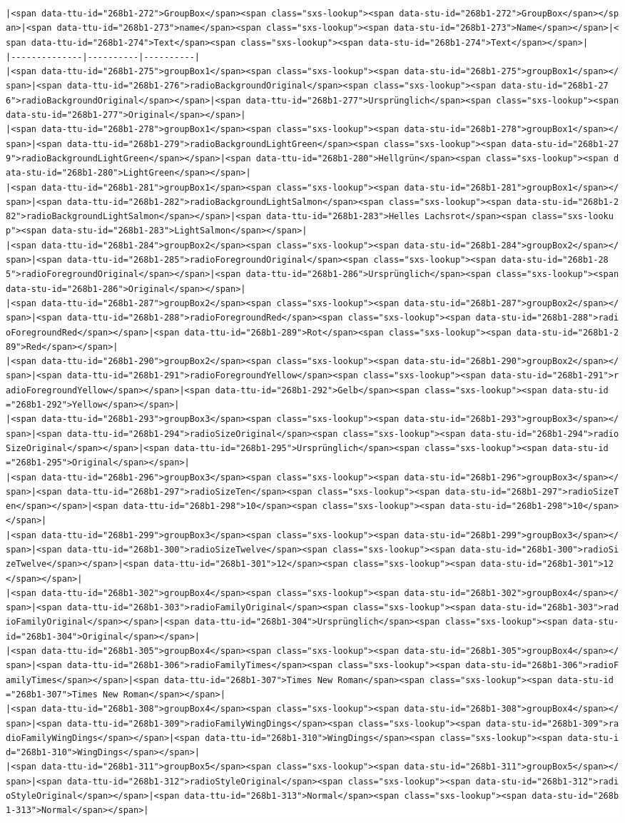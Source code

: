     |<span data-ttu-id="268b1-272">GroupBox</span><span class="sxs-lookup"><span data-stu-id="268b1-272">GroupBox</span></span>|<span data-ttu-id="268b1-273">name</span><span class="sxs-lookup"><span data-stu-id="268b1-273">Name</span></span>|<span data-ttu-id="268b1-274">Text</span><span class="sxs-lookup"><span data-stu-id="268b1-274">Text</span></span>|  
    |--------------|----------|----------|  
    |<span data-ttu-id="268b1-275">groupBox1</span><span class="sxs-lookup"><span data-stu-id="268b1-275">groupBox1</span></span>|<span data-ttu-id="268b1-276">radioBackgroundOriginal</span><span class="sxs-lookup"><span data-stu-id="268b1-276">radioBackgroundOriginal</span></span>|<span data-ttu-id="268b1-277">Ursprünglich</span><span class="sxs-lookup"><span data-stu-id="268b1-277">Original</span></span>|  
    |<span data-ttu-id="268b1-278">groupBox1</span><span class="sxs-lookup"><span data-stu-id="268b1-278">groupBox1</span></span>|<span data-ttu-id="268b1-279">radioBackgroundLightGreen</span><span class="sxs-lookup"><span data-stu-id="268b1-279">radioBackgroundLightGreen</span></span>|<span data-ttu-id="268b1-280">Hellgrün</span><span class="sxs-lookup"><span data-stu-id="268b1-280">LightGreen</span></span>|  
    |<span data-ttu-id="268b1-281">groupBox1</span><span class="sxs-lookup"><span data-stu-id="268b1-281">groupBox1</span></span>|<span data-ttu-id="268b1-282">radioBackgroundLightSalmon</span><span class="sxs-lookup"><span data-stu-id="268b1-282">radioBackgroundLightSalmon</span></span>|<span data-ttu-id="268b1-283">Helles Lachsrot</span><span class="sxs-lookup"><span data-stu-id="268b1-283">LightSalmon</span></span>|  
    |<span data-ttu-id="268b1-284">groupBox2</span><span class="sxs-lookup"><span data-stu-id="268b1-284">groupBox2</span></span>|<span data-ttu-id="268b1-285">radioForegroundOriginal</span><span class="sxs-lookup"><span data-stu-id="268b1-285">radioForegroundOriginal</span></span>|<span data-ttu-id="268b1-286">Ursprünglich</span><span class="sxs-lookup"><span data-stu-id="268b1-286">Original</span></span>|  
    |<span data-ttu-id="268b1-287">groupBox2</span><span class="sxs-lookup"><span data-stu-id="268b1-287">groupBox2</span></span>|<span data-ttu-id="268b1-288">radioForegroundRed</span><span class="sxs-lookup"><span data-stu-id="268b1-288">radioForegroundRed</span></span>|<span data-ttu-id="268b1-289">Rot</span><span class="sxs-lookup"><span data-stu-id="268b1-289">Red</span></span>|  
    |<span data-ttu-id="268b1-290">groupBox2</span><span class="sxs-lookup"><span data-stu-id="268b1-290">groupBox2</span></span>|<span data-ttu-id="268b1-291">radioForegroundYellow</span><span class="sxs-lookup"><span data-stu-id="268b1-291">radioForegroundYellow</span></span>|<span data-ttu-id="268b1-292">Gelb</span><span class="sxs-lookup"><span data-stu-id="268b1-292">Yellow</span></span>|  
    |<span data-ttu-id="268b1-293">groupBox3</span><span class="sxs-lookup"><span data-stu-id="268b1-293">groupBox3</span></span>|<span data-ttu-id="268b1-294">radioSizeOriginal</span><span class="sxs-lookup"><span data-stu-id="268b1-294">radioSizeOriginal</span></span>|<span data-ttu-id="268b1-295">Ursprünglich</span><span class="sxs-lookup"><span data-stu-id="268b1-295">Original</span></span>|  
    |<span data-ttu-id="268b1-296">groupBox3</span><span class="sxs-lookup"><span data-stu-id="268b1-296">groupBox3</span></span>|<span data-ttu-id="268b1-297">radioSizeTen</span><span class="sxs-lookup"><span data-stu-id="268b1-297">radioSizeTen</span></span>|<span data-ttu-id="268b1-298">10</span><span class="sxs-lookup"><span data-stu-id="268b1-298">10</span></span>|  
    |<span data-ttu-id="268b1-299">groupBox3</span><span class="sxs-lookup"><span data-stu-id="268b1-299">groupBox3</span></span>|<span data-ttu-id="268b1-300">radioSizeTwelve</span><span class="sxs-lookup"><span data-stu-id="268b1-300">radioSizeTwelve</span></span>|<span data-ttu-id="268b1-301">12</span><span class="sxs-lookup"><span data-stu-id="268b1-301">12</span></span>|  
    |<span data-ttu-id="268b1-302">groupBox4</span><span class="sxs-lookup"><span data-stu-id="268b1-302">groupBox4</span></span>|<span data-ttu-id="268b1-303">radioFamilyOriginal</span><span class="sxs-lookup"><span data-stu-id="268b1-303">radioFamilyOriginal</span></span>|<span data-ttu-id="268b1-304">Ursprünglich</span><span class="sxs-lookup"><span data-stu-id="268b1-304">Original</span></span>|  
    |<span data-ttu-id="268b1-305">groupBox4</span><span class="sxs-lookup"><span data-stu-id="268b1-305">groupBox4</span></span>|<span data-ttu-id="268b1-306">radioFamilyTimes</span><span class="sxs-lookup"><span data-stu-id="268b1-306">radioFamilyTimes</span></span>|<span data-ttu-id="268b1-307">Times New Roman</span><span class="sxs-lookup"><span data-stu-id="268b1-307">Times New Roman</span></span>|  
    |<span data-ttu-id="268b1-308">groupBox4</span><span class="sxs-lookup"><span data-stu-id="268b1-308">groupBox4</span></span>|<span data-ttu-id="268b1-309">radioFamilyWingDings</span><span class="sxs-lookup"><span data-stu-id="268b1-309">radioFamilyWingDings</span></span>|<span data-ttu-id="268b1-310">WingDings</span><span class="sxs-lookup"><span data-stu-id="268b1-310">WingDings</span></span>|  
    |<span data-ttu-id="268b1-311">groupBox5</span><span class="sxs-lookup"><span data-stu-id="268b1-311">groupBox5</span></span>|<span data-ttu-id="268b1-312">radioStyleOriginal</span><span class="sxs-lookup"><span data-stu-id="268b1-312">radioStyleOriginal</span></span>|<span data-ttu-id="268b1-313">Normal</span><span class="sxs-lookup"><span data-stu-id="268b1-313">Normal</span></span>|  